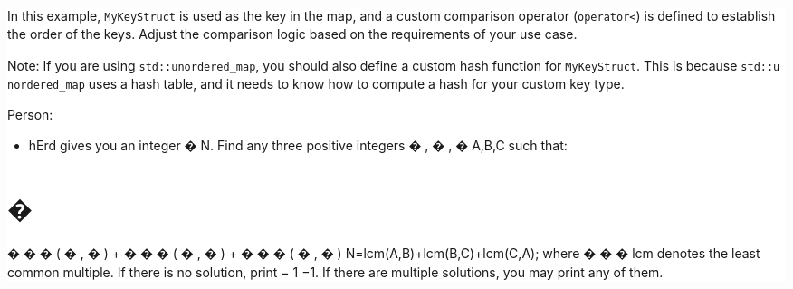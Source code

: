 

In this example, `MyKeyStruct` is used as the key in the map, and a custom comparison operator (`operator<`) is defined to establish the order of the keys. Adjust the comparison logic based on the requirements of your use case.

Note: If you are using `std::unordered_map`, you should also define a custom hash function for `MyKeyStruct`. This is because `std::unordered_map` uses a hash table, and it needs to know how to compute a hash for your custom key type.

Person: 
- hErd gives you an integer 
�
N. Find any three positive integers 
�
,
�
,
�
A,B,C such that:

�
=
�
�
�
(
�
,
�
)
+
�
�
�
(
�
,
�
)
+
�
�
�
(
�
,
�
)
N=lcm(A,B)+lcm(B,C)+lcm(C,A); where 
�
�
�
lcm denotes the least common multiple.
If there is no solution, print 
−
1
−1.
If there are multiple solutions, you may print any of them.
